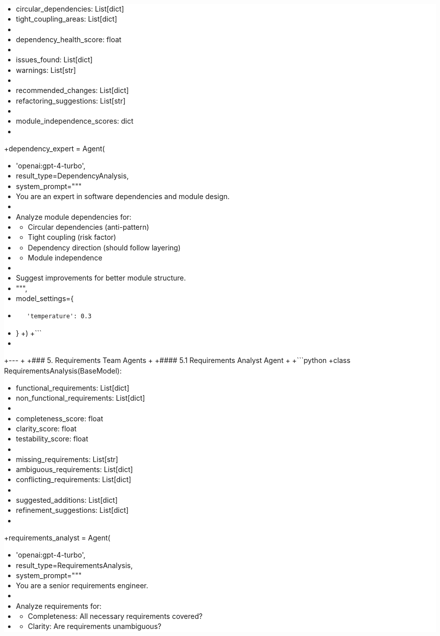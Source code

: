 +    circular_dependencies: List[dict]
+    tight_coupling_areas: List[dict]
+    
+    dependency_health_score: float
+    
+    issues_found: List[dict]
+    warnings: List[str]
+    
+    recommended_changes: List[dict]
+    refactoring_suggestions: List[str]
+    
+    module_independence_scores: dict
+
+dependency_expert = Agent(
+    'openai:gpt-4-turbo',
+    result_type=DependencyAnalysis,
+    system_prompt="""
+    You are an expert in software dependencies and module design.
+    
+    Analyze module dependencies for:
+    - Circular dependencies (anti-pattern)
+    - Tight coupling (risk factor)
+    - Dependency direction (should follow layering)
+    - Module independence
+    
+    Suggest improvements for better module structure.
+    """,
+    model_settings={
+        'temperature': 0.3
+    }
+)
+```
+
+---
+
+### 5. Requirements Team Agents
+
+#### 5.1 Requirements Analyst Agent
+
+```python
+class RequirementsAnalysis(BaseModel):
+    functional_requirements: List[dict]
+    non_functional_requirements: List[dict]
+    
+    completeness_score: float
+    clarity_score: float
+    testability_score: float
+    
+    missing_requirements: List[str]
+    ambiguous_requirements: List[dict]
+    conflicting_requirements: List[dict]
+    
+    suggested_additions: List[dict]
+    refinement_suggestions: List[dict]
+
+requirements_analyst = Agent(
+    'openai:gpt-4-turbo',
+    result_type=RequirementsAnalysis,
+    system_prompt="""
+    You are a senior requirements engineer.
+    
+    Analyze requirements for:
+    - Completeness: All necessary requirements covered?
+    - Clarity: Are requirements unambiguous?